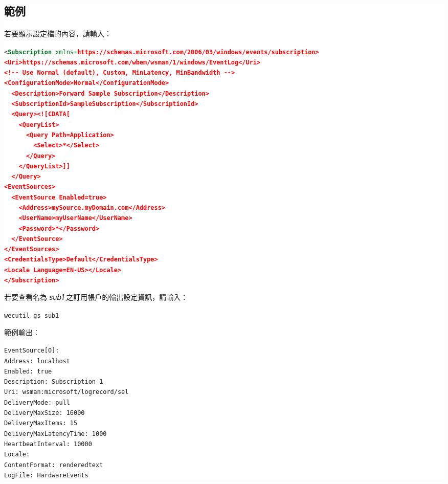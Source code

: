 ## <a name="examples"></a>範例

若要顯示設定檔的內容，請輸入：

```XML
<Subscription xmlns=https://schemas.microsoft.com/2006/03/windows/events/subscription>
<Uri>https://schemas.microsoft.com/wbem/wsman/1/windows/EventLog</Uri>
<!-- Use Normal (default), Custom, MinLatency, MinBandwidth -->
<ConfigurationMode>Normal</ConfigurationMode>
  <Description>Forward Sample Subscription</Description>
  <SubscriptionId>SampleSubscription</SubscriptionId>
  <Query><![CDATA[
    <QueryList>
      <Query Path=Application>
        <Select>*</Select>
      </Query>
    </QueryList>]]
  </Query>
<EventSources>
  <EventSource Enabled=true>
    <Address>mySource.myDomain.com</Address>
    <UserName>myUserName</UserName>
    <Password>*</Password>
  </EventSource>
</EventSources>
<CredentialsType>Default</CredentialsType>
<Locale Language=EN-US></Locale>
</Subscription>
```

若要查看名為 *sub1* 之訂用帳戶的輸出設定資訊，請輸入：

```command
wecutil gs sub1
```

範例輸出︰

```output
EventSource[0]:
Address: localhost
Enabled: true
Description: Subscription 1
Uri: wsman:microsoft/logrecord/sel
DeliveryMode: pull
DeliveryMaxSize: 16000
DeliveryMaxItems: 15
DeliveryMaxLatencyTime: 1000
HeartbeatInterval: 10000
Locale:
ContentFormat: renderedtext
LogFile: HardwareEvents
```
